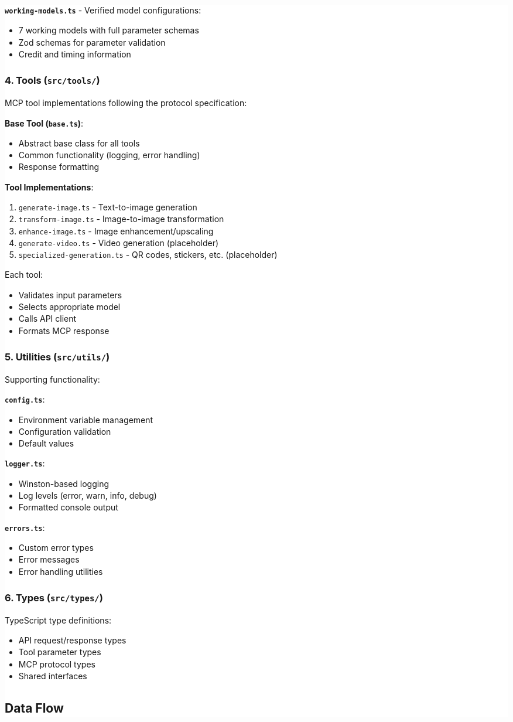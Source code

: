 **`working-models.ts`** - Verified model configurations:
- 7 working models with full parameter schemas
- Zod schemas for parameter validation
- Credit and timing information

### 4. Tools (`src/tools/`)

MCP tool implementations following the protocol specification:

**Base Tool (`base.ts`)**:
- Abstract base class for all tools
- Common functionality (logging, error handling)
- Response formatting

**Tool Implementations**:
1. `generate-image.ts` - Text-to-image generation
2. `transform-image.ts` - Image-to-image transformation
3. `enhance-image.ts` - Image enhancement/upscaling
4. `generate-video.ts` - Video generation (placeholder)
5. `specialized-generation.ts` - QR codes, stickers, etc. (placeholder)

Each tool:
- Validates input parameters
- Selects appropriate model
- Calls API client
- Formats MCP response

### 5. Utilities (`src/utils/`)

Supporting functionality:

**`config.ts`**:
- Environment variable management
- Configuration validation
- Default values

**`logger.ts`**:
- Winston-based logging
- Log levels (error, warn, info, debug)
- Formatted console output

**`errors.ts`**:
- Custom error types
- Error messages
- Error handling utilities

### 6. Types (`src/types/`)

TypeScript type definitions:
- API request/response types
- Tool parameter types
- MCP protocol types
- Shared interfaces

## Data Flow

